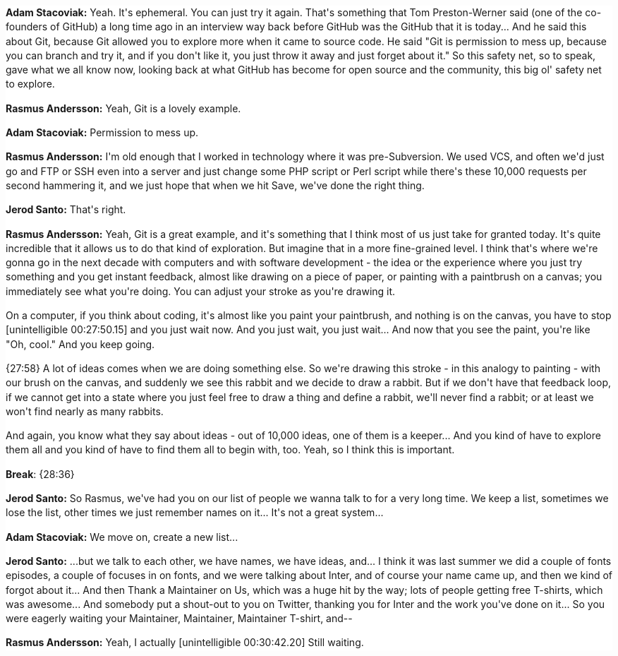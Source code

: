 **Adam Stacoviak:** Yeah. It's ephemeral. You can just try it again. That's something that Tom Preston-Werner said (one of the co-founders of GitHub) a long time ago in an interview way back before GitHub was the GitHub that it is today... And he said this about Git, because Git allowed you to explore more when it came to source code. He said "Git is permission to mess up, because you can branch and try it, and if you don't like it, you just throw it away and just forget about it." So this safety net, so to speak, gave what we all know now, looking back at what GitHub has become for open source and the community, this big ol' safety net to explore.

**Rasmus Andersson:** Yeah, Git is a lovely example.

**Adam Stacoviak:** Permission to mess up.

**Rasmus Andersson:** I'm old enough that I worked in technology where it was pre-Subversion. We used VCS, and often we'd just go and FTP or SSH even into a server and just change some PHP script or Perl script while there's these 10,000 requests per second hammering it, and we just hope that when we hit Save, we've done the right thing.

**Jerod Santo:** That's right.

**Rasmus Andersson:** Yeah, Git is a great example, and it's something that I think most of us just take for granted today. It's quite incredible that it allows us to do that kind of exploration. But imagine that in a more fine-grained level. I think that's where we're gonna go in the next decade with computers and with software development - the idea or the experience where you just try something and you get instant feedback, almost like drawing on a piece of paper, or painting with a paintbrush on a canvas; you immediately see what you're doing. You can adjust your stroke as you're drawing it.

On a computer, if you think about coding, it's almost like you paint your paintbrush, and nothing is on the canvas, you have to stop \[unintelligible 00:27:50.15\] and you just wait now. And you just wait, you just wait... And now that you see the paint, you're like "Oh, cool." And you keep going.

\{27:58\} A lot of ideas comes when we are doing something else. So we're drawing this stroke - in this analogy to painting - with our brush on the canvas, and suddenly we see this rabbit and we decide to draw a rabbit. But if we don't have that feedback loop, if we cannot get into a state where you just feel free to draw a thing and define a rabbit, we'll never find a rabbit; or at least we won't find nearly as many rabbits.

And again, you know what they say about ideas - out of 10,000 ideas, one of them is a keeper... And you kind of have to explore them all and you kind of have to find them all to begin with, too. Yeah, so I think this is important.

**Break**: \{28:36\}

**Jerod Santo:** So Rasmus, we've had you on our list of people we wanna talk to for a very long time. We keep a list, sometimes we lose the list, other times we just remember names on it... It's not a great system...

**Adam Stacoviak:** We move on, create a new list...

**Jerod Santo:** ...but we talk to each other, we have names, we have ideas, and... I think it was last summer we did a couple of fonts episodes, a couple of focuses in on fonts, and we were talking about Inter, and of course your name came up, and then we kind of forgot about it... And then Thank a Maintainer on Us, which was a huge hit by the way; lots of people getting free T-shirts, which was awesome... And somebody put a shout-out to you on Twitter, thanking you for Inter and the work you've done on it... So you were eagerly waiting your Maintainer, Maintainer, Maintainer T-shirt, and--

**Rasmus Andersson:** Yeah, I actually \[unintelligible 00:30:42.20\] Still waiting.
